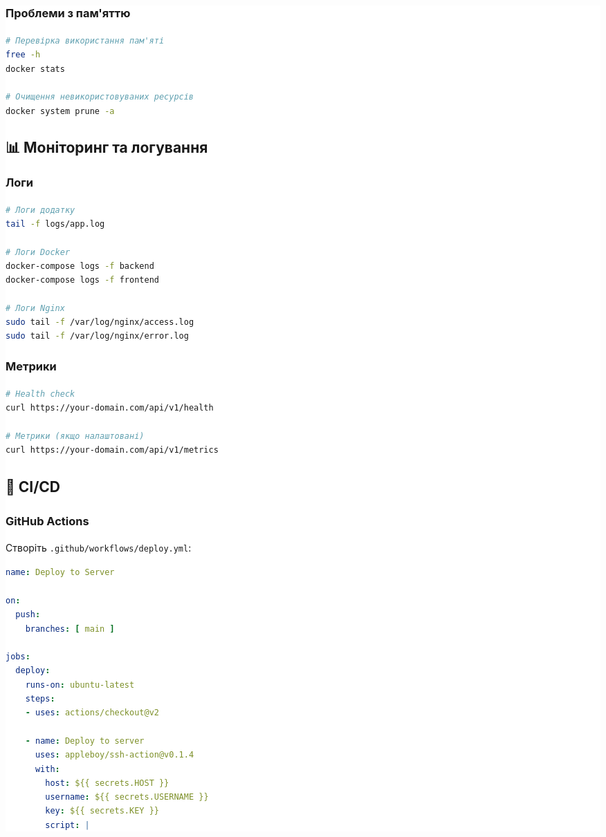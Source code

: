 ### Проблеми з пам'яттю

```bash
# Перевірка використання пам'яті
free -h
docker stats

# Очищення невикористовуваних ресурсів
docker system prune -a
```

## 📊 Моніторинг та логування

### Логи

```bash
# Логи додатку
tail -f logs/app.log

# Логи Docker
docker-compose logs -f backend
docker-compose logs -f frontend

# Логи Nginx
sudo tail -f /var/log/nginx/access.log
sudo tail -f /var/log/nginx/error.log
```

### Метрики

```bash
# Health check
curl https://your-domain.com/api/v1/health

# Метрики (якщо налаштовані)
curl https://your-domain.com/api/v1/metrics
```

## 🔄 CI/CD

### GitHub Actions

Створіть `.github/workflows/deploy.yml`:

```yaml
name: Deploy to Server

on:
  push:
    branches: [ main ]

jobs:
  deploy:
    runs-on: ubuntu-latest
    steps:
    - uses: actions/checkout@v2
    
    - name: Deploy to server
      uses: appleboy/ssh-action@v0.1.4
      with:
        host: ${{ secrets.HOST }}
        username: ${{ secrets.USERNAME }}
        key: ${{ secrets.KEY }}
        script: |
```